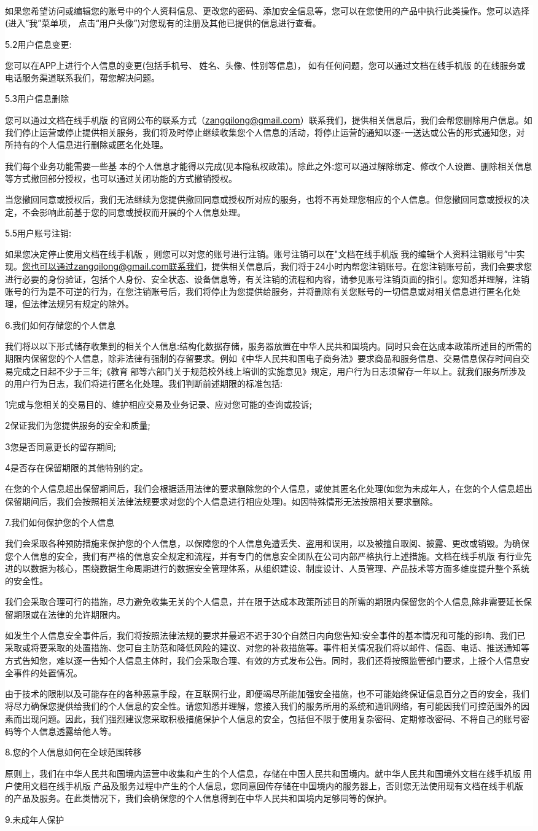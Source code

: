 如果您希望访问或编辑您的账号中的个人资料信息、更改您的密码、添加安全信息等，您可以在您使用的产品中执行此类操作。您可以选择(进入“我”菜单项， 点击“用户头像”)对您现有的注册及其他已提供的信息进行查看。


5.2用户信息变更:

您可以在APP上进行个人信息的变更(包括手机号、 姓名、头像、性别等信息)， 如有任何问题，您可以通过文档在线手机版 的在线服务或电话服务渠道联系我们，帮您解决问题。


5.3用户信息删除

您可以通过文档在线手机版 的官网公布的联系方式（zangqilong@gmail.com）联系我们，提供相关信息后，我们会帮您删除用户信息。如我们停止运营或停止提供相关服务，我们将及时停止继续收集您个人信息的活动，将停止运营的通知以逐-一送达或公告的形式通知您，对所持有的个人信息进行删除或匿名化处理。

我们每个业务功能需要一些基 本的个人信息才能得以完成(见本隐私权政策)。除此之外:您可以通过解除绑定、修改个人设置、删除相关信息等方式撤回部分授权，也可以通过关闭功能的方式撤销授权。

当您撤回同意或授权后，我们无法继续为您提供撤回同意或授权所对应的服务，也将不再处理您相应的个人信息。但您撤回同意或授权的决定，不会影响此前基于您的同意或授权而开展的个人信息处理。

5.5用户账号注销:


如果您决定停止使用文档在线手机版 ，则您可以对您的账号进行注销。账号注销可以在"文档在线手机版 我的编辑个人资料注销账号”中实现。您也可以通过zangqilong@gmail.com联系我们，提供相关信息后，我们将于24小时内帮您注销账号。在您注销账号前，我们会要求您进行必要的身份验证，包括个人身份、安全状态、设备信息等，有关注销的流程和内容，请参见账号注销页面的指引。您知悉并理解，注销账号的行为是不可逆的行为，在您注销账号后，我们将停止为您提供给服务，并将删除有关您账号的一切信息或对相关信息进行匿名化处理，但法律法规另有规定的除外。


6.我们如何存储您的个人信息

我们将以以下形式储存收集到的相关个人信息:结构化数据存储，服务器放置在中华人民共和国境内。同时只会在达成本政策所述目的所需的期限内保留您的个人信息，除非法律有强制的存留要求。例如《中华人民共和国电子商务法》要求商品和服务信息、交易信息保存时间自交易完成之日起不少于三年;《教育 部等六部门关于规范校外线上培训的实施意见》规定，用户行为日志须留存一年以上。就我们服务所涉及的用户行为日志，我们将进行匿名化处理。我们判断前述期限的标准包括:

1完成与您相关的交易目的、维护相应交易及业务记录、应对您可能的查询或投诉;

2保证我们为您提供服务的安全和质量;

3您是否同意更长的留存期间;

4是否存在保留期限的其他特别约定。

在您的个人信息超出保留期间后，我们会根据适用法律的要求删除您的个人信息，或使其匿名化处理(如您为未成年人，在您的个人信息超出保留期间后，我们会按照相关法律法规要求对您的个人信息进行相应处理)。如因特殊情形无法按照相关要求删除。


7.我们如何保护您的个人信息

我们会采取各种预防措施来保护您的个人信息，以保障您的个人信息免遭丢失、盗用和误用，以及被擅自取阅、披露、更改或销毁。为确保您个人信息的安全，我们有严格的信息安全规定和流程，并有专门的信息安全团队在公司内部严格执行上述措施。文档在线手机版 有行业先进的以数据为核心，围绕数据生命周期进行的数据安全管理体系，从组织建设、制度设计、人员管理、产品技术等方面多维度提升整个系统的安全性。

我们会采取合理可行的措施，尽力避免收集无关的个人信息，并在限于达成本政策所述目的所需的期限内保留您的个人信息,除非需要延长保留期限或在法律的允许期限内。

如发生个人信息安全事件后，我们将按照法律法规的要求并最迟不迟于30个自然日内向您告知:安全事件的基本情况和可能的影响、我们已采取或将要采取的处置措施、您可自主防范和降低风险的建议、对您的补救措施等。事件相关情况我们将以邮件、信函、电话、推送通知等方式告知您，难以逐一告知个人信息主体时，我们会采取合理、有效的方式发布公告。同时，我们还将按照监管部门要求，上报个人信息安全事件的处置情况。

由于技术的限制以及可能存在的各种恶意手段，在互联网行业，即便竭尽所能加强安全措施，也不可能始终保证信息百分之百的安全，我们将尽力确保您提供给我们的个人信息的安全性。请您知悉并理解，您接入我们的服务所用的系统和通讯网络，有可能因我们可控范围外的因素而出现问题。因此，我们强烈建议您采取积极措施保护个人信息的安全，包括但不限于使用复杂密码、定期修改密码、不将自己的账号密码等个人信息透露给他人等。


8.您的个人信息如何在全球范围转移

原则上，我们在中华人民共和国境内运营中收集和产生的个人信息，存储在中国人民共和国境内。就中华人民共和国境外文档在线手机版 用户使用文档在线手机版 产品及服务过程中产生的个人信息，您同意回传存储在中国境内的服务器上，否则您无法使用现有文档在线手机版 的产品及服务。在此类情况下，我们会确保您的个人信息得到在中华人民共和国境内足够同等的保护。


9.未成年人保护
